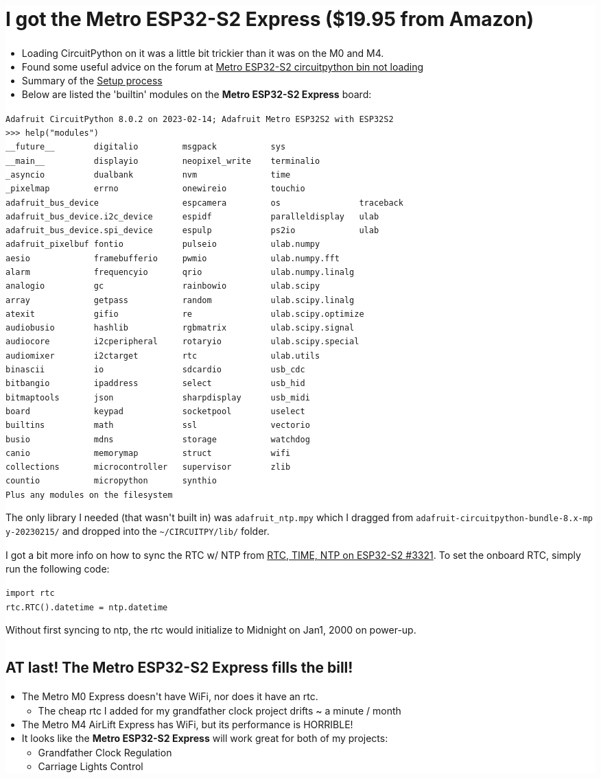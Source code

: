 # I got the Metro ESP32-S2 Express ($19.95 from Amazon)
* Loading CircuitPython on it was a little bit trickier than it was on the M0 and M4.
* Found some useful advice on the forum at [Metro ESP32-S2 circuitpython bin not loading](https://forums.adafruit.com/viewtopic.php?p=894208&hilit=load+circuitpython+on+metro+esp32+s2#p894208)
* Summary of the <a href="ESP32-S2_setup.md" target="_blank">Setup process</a>
* Below are listed the 'builtin' modules on the **Metro ESP32-S2 Express** board:
```
Adafruit CircuitPython 8.0.2 on 2023-02-14; Adafruit Metro ESP32S2 with ESP32S2
>>> help("modules")
__future__        digitalio         msgpack           sys
__main__          displayio         neopixel_write    terminalio
_asyncio          dualbank          nvm               time
_pixelmap         errno             onewireio         touchio
adafruit_bus_device                 espcamera         os                traceback
adafruit_bus_device.i2c_device      espidf            paralleldisplay   ulab
adafruit_bus_device.spi_device      espulp            ps2io             ulab
adafruit_pixelbuf fontio            pulseio           ulab.numpy
aesio             framebufferio     pwmio             ulab.numpy.fft
alarm             frequencyio       qrio              ulab.numpy.linalg
analogio          gc                rainbowio         ulab.scipy
array             getpass           random            ulab.scipy.linalg
atexit            gifio             re                ulab.scipy.optimize
audiobusio        hashlib           rgbmatrix         ulab.scipy.signal
audiocore         i2cperipheral     rotaryio          ulab.scipy.special
audiomixer        i2ctarget         rtc               ulab.utils
binascii          io                sdcardio          usb_cdc
bitbangio         ipaddress         select            usb_hid
bitmaptools       json              sharpdisplay      usb_midi
board             keypad            socketpool        uselect
builtins          math              ssl               vectorio
busio             mdns              storage           watchdog
canio             memorymap         struct            wifi
collections       microcontroller   supervisor        zlib
countio           micropython       synthio
Plus any modules on the filesystem
```
The only library I needed (that wasn't built in) was `adafruit_ntp.mpy` which I dragged from `adafruit-circuitpython-bundle-8.x-mpy-20230215/` and dropped into the `~/CIRCUITPY/lib/` folder.

I got a bit more info on how to sync the RTC w/ NTP from [ RTC, TIME, NTP on ESP32-S2 #3321](https://github.com/adafruit/circuitpython/issues/3321). To set the onboard RTC, simply run the following code:
```
import rtc
rtc.RTC().datetime = ntp.datetime
```
Without first syncing to ntp, the rtc would initialize to Midnight on Jan1, 2000 on power-up.

## AT last! The **Metro ESP32-S2 Express** fills the bill!

* The Metro M0 Express doesn't have WiFi, nor does it have an rtc.
    * The cheap rtc I added for my grandfather clock project drifts ~ a minute / month
* The Metro M4 AirLift Express has WiFi, but its performance is HORRIBLE!
* It looks like the **Metro ESP32-S2 Express** will work great for both of my projects:
    * Grandfather Clock Regulation
    * Carriage Lights Control
